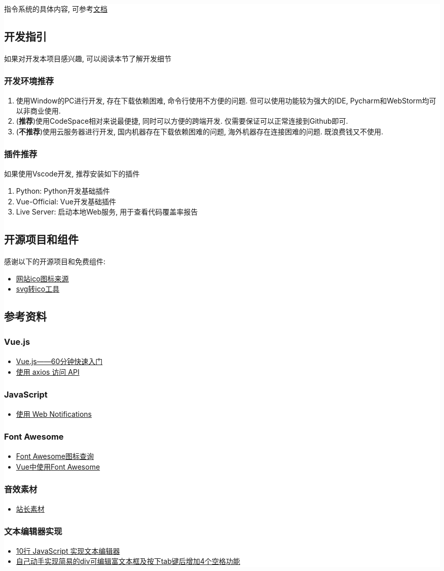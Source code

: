 指令系统的具体内容, 可参考[文档](/doc/指令系统.md)


开发指引
----------

如果对开发本项目感兴趣, 可以阅读本节了解开发细节

### 开发环境推荐

1. 使用Window的PC进行开发, 存在下载依赖困难, 命令行使用不方便的问题. 但可以使用功能较为强大的IDE, Pycharm和WebStorm均可以非商业使用.
2. (**推荐**)使用CodeSpace相对来说最便捷, 同时可以方便的跨端开发. 仅需要保证可以正常连接到Github即可.
3. (**不推荐**)使用云服务器进行开发, 国内机器存在下载依赖困难的问题, 海外机器存在连接困难的问题. 既浪费钱又不使用.

### 插件推荐

如果使用Vscode开发, 推荐安装如下的插件

1. Python: Python开发基础插件
2. Vue-Official: Vue开发基础插件
3. Live Server: 启动本地Web服务, 用于查看代码覆盖率报告



开源项目和组件
----------------

感谢以下的开源项目和免费组件:

- [网站ico图标来源](https://icon-library.com/icon/todo-list-icon-13.html)
- [svg转ico工具](https://www.aconvert.com/cn/icon/svg-to-ico/)

 
参考资料
--------------

### Vue.js
- [Vue.js——60分钟快速入门](https://www.cnblogs.com/keepfool/p/5619070.html)
- [使用 axios 访问 API](https://cn.vuejs.org/v2/cookbook/using-axios-to-consume-apis.html)

### JavaScript

- [使用 Web Notifications](https://developer.mozilla.org/zh-CN/docs/Web/API/Notifications_API/Using_the_Notifications_API)

### Font Awesome

- [Font Awesome图标查询](https://fontawesome.com/v5.15/icons?d=gallery&p=2&s=regular,solid&m=free)
- [Vue中使用Font Awesome](https://github.com/FortAwesome/vue-fontawesome)

### 音效素材

- [站长素材](https://sc.chinaz.com/yinxiao/)

### 文本编辑器实现

- [10行 JavaScript 实现文本编辑器](https://segmentfault.com/a/1190000008454793)
- [自己动手实现简易的div可编辑富文本框及按下tab键后增加4个空格功能](https://blog.csdn.net/Clark_Fitz817/article/details/79316037)